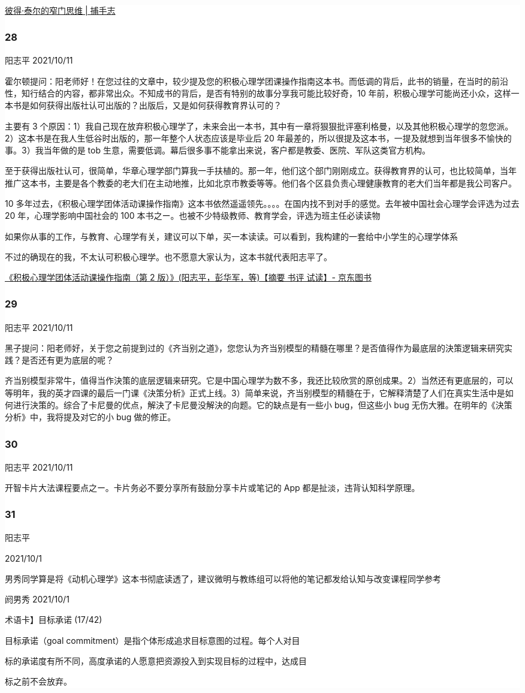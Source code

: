 [彼得·泰尔的窄门思维 | 捕手志](https://mp.weixin.qq.com/s?__biz=MzUyMjA1MDQ0NA%3D%3D&mid=2247486147&idx=1&sn=7cfc31d0ee928bac32fd3a4f186b979f&chksm=f9d08420cea70d36dd8ac42d0db97f1158edcc8a7c96118eb8e36e02c38d87c1143266ea58ee&mpshare=1&scene=1&srcid=1010JEmzwUu727YMJv2rj6dY&sharer_sharetime=1633872095391&sharer_shareid=f348c24a9c2bcb05d8abd3202e5abdfa#rd)

### 28

阳志平 2021/10/11

霍尔顿提问：阳老师好！在您过往的文章中，较少提及您的积极心理学团课操作指南这本书。而低调的背后，此书的销量，在当时的前沿性，知行结合的内容，都非常出众。不知成书的背后，是否有特别的故事分享我可能比较好奇，10 年前，积极心理学可能尚还小众，这样一本书是如何获得出版社认可出版的？出版后，又是如何获得教育界认可的？

主要有 3 个原因：1）我自己现在放弃积极心理学了，未来会出一本书，其中有一章将狠狠批评塞利格曼，以及其他积极心理学的忽您派。2）这本书是在我人生低谷时出版的，那一年整个人状态应该是毕业后 20 年最差的，所以很提及这本书，一提及就想到当年很多不愉快的事。3）我当年做的是 tob 生意，需要低调。幕后很多事不能拿出来说，客户都是教委、医院、军队这类官方机构。

至于获得出版社认可，很简单，华章心理学部门算我一手扶植的。那一年，他们这个部门刚刚成立。获得教育界的认可，也比较简单，当年推广这本书，主要是各个教委的老大们在主动地推，比如北京市教委等等。他们各个区县负责心理健康教育的老大们当年都是我公司客户。

10 多年过去，《积极心理学团体活动课操作指南》这本书依然遥遥领先。。。。在国内找不到对手的感觉。去年被中国社会心理学会评选为过去 20 年，心理学影响中国社会的 100 本书之ー。也被不少特级教师、教育学会，评选为班主任必读读物

如果你从事的工作，与教育、心理学有关，建议可以下单，买一本读读。可以看到，我构建的一套给中小学生的心理学体系

不过的确现在的我，不太认可积极心理学。也不愿意大家认为，这本书就代表阳志平了。

[《积极心理学团体活动课操作指南（第 2 版）》(阳志平，彭华军，等)【摘要 书评 试读】- 京东图书](https://item.jd.com/12840131.html)

### 29

阳志平 2021/10/11

黑子提问：阳老师好，关于您之前提到过的《齐当别之道》，您您认为齐当别模型的精髓在哪里？是否值得作为最底层的決策逻辑来研究实践？是否还有更为底层的呢？

齐当别模型非常牛，值得当作決策的底层逻辑来研究。它是中国心理学为数不多，我还比较欣赏的原创成果。2）当然还有更底层的，可以等明年，我的英才四课的最后一门课《決策分析》正式上线。3）简单来说，齐当别模型的精髓在于，它解释清楚了人们在真实生活中是如何进行決策的。综合了卡尼曼的优点，解決了卡尼曼没解決的向题。它的缺点是有一些小 bug，但这些小 bug 无伤大雅。在明年的《決策分析》中，我将提及对它的小 bug 做的修正。

### 30

阳志平 2021/10/11

开智卡片大法课程要点之ー。卡片务必不要分享所有鼓励分享卡片或笔记的 App 都是扯淡，违背认知科学原理。

### 31

阳志平

2021/10/1

男秀同学算是将《动机心理学》这本书彻底读透了，建议微明与教练组可以将他的笔记都发给认知与改变课程同学参考

阏男秀 2021/10/1

术语卡】目标承诺 (17/42)

目标承诺（goal commitment）是指个体形成追求目标意图的过程。每个人对目

标的承诺度有所不同，高度承诺的人愿意把资源投入到实现目标的过程中，达成目

标之前不会放弃。
